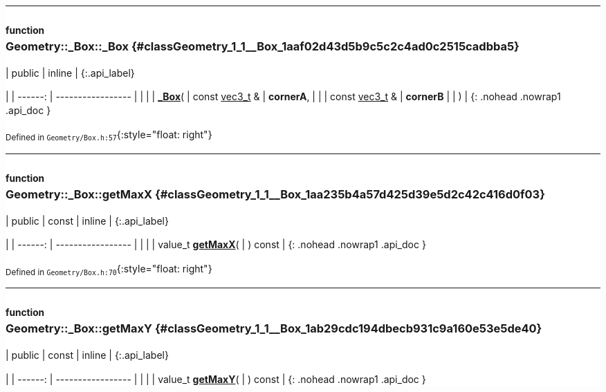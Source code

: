 -------------------------------------------------------------------

### <small>function</small><br/> Geometry::_Box::_Box {#classGeometry_1_1__Box_1aaf02d43d5b9c5c2c4ad0c2515cadbba5}

| public | inline |
{:.api_label}

|
| ------: | ----------------- |
|  |
|  **[_Box](#classGeometry_1_1%5F%5FBox_1aaf02d43d5b9c5c2c4ad0c2515cadbba5)**( | const [vec3_t](classGeometry_1_1%5F%5FBox#classGeometry_1_1%5F%5FBox_1a079c73063929e56def4f1eb3630ce092) & | **cornerA**, |
| | const [vec3_t](classGeometry_1_1%5F%5FBox#classGeometry_1_1%5F%5FBox_1a079c73063929e56def4f1eb3630ce092) & | **cornerB** |
|   ) |
{: .nohead .nowrap1 .api_doc }





<sub>Defined in `Geometry/Box.h:57`</sub>{:style="float: right"}

-------------------------------------------------------------------

### <small>function</small><br/> Geometry::_Box::getMaxX {#classGeometry_1_1__Box_1aa235b4a57d425d39e5d2c42c416d0f03}

| public | const | inline |
{:.api_label}

|
| ------: | ----------------- |
|  |
| value_t **[getMaxX](#classGeometry_1_1%5F%5FBox_1aa235b4a57d425d39e5d2c42c416d0f03)**( |  ) const |
{: .nohead .nowrap1 .api_doc }





<sub>Defined in `Geometry/Box.h:70`</sub>{:style="float: right"}

-------------------------------------------------------------------

### <small>function</small><br/> Geometry::_Box::getMaxY {#classGeometry_1_1__Box_1ab29cdc194dbecb931c9a160e53e5de40}

| public | const | inline |
{:.api_label}

|
| ------: | ----------------- |
|  |
| value_t **[getMaxY](#classGeometry_1_1%5F%5FBox_1ab29cdc194dbecb931c9a160e53e5de40)**( |  ) const |
{: .nohead .nowrap1 .api_doc }
